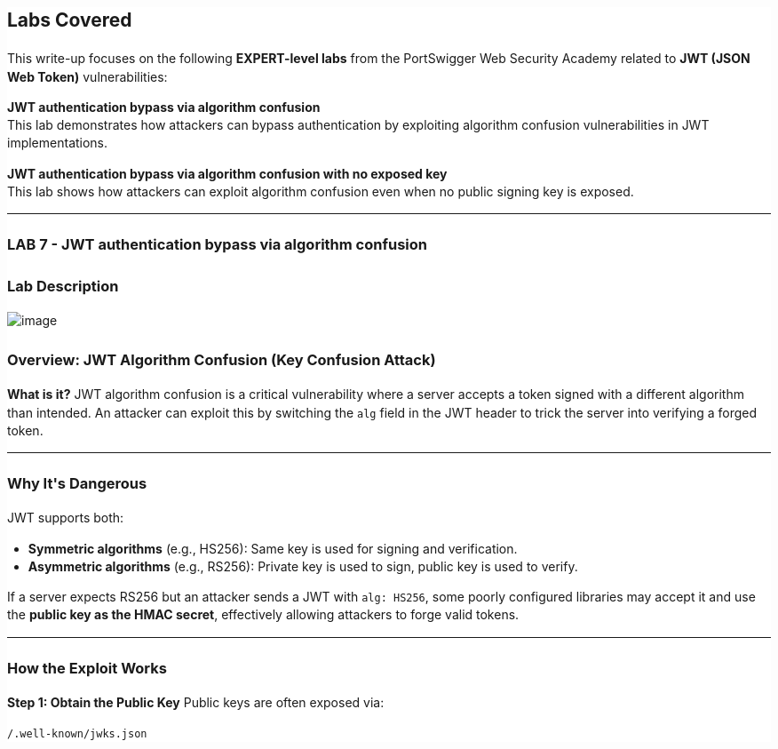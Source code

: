 ## Labs Covered

This write-up focuses on the following **EXPERT-level labs** from the PortSwigger Web Security Academy related to **JWT (JSON Web Token)** vulnerabilities:

**JWT authentication bypass via algorithm confusion**  
This lab demonstrates how attackers can bypass authentication by exploiting algorithm confusion vulnerabilities in JWT implementations.

**JWT authentication bypass via algorithm confusion with no exposed key**  
This lab shows how attackers can exploit algorithm confusion even when no public signing key is exposed.

---

### LAB 7 - JWT authentication bypass via algorithm confusion

### Lab Description

<img width="885" height="771" alt="image" src="https://github.com/user-attachments/assets/48539a89-e69b-4547-8124-72b2d01d1ce7" />



### Overview: JWT Algorithm Confusion (Key Confusion Attack)

**What is it?**
JWT algorithm confusion is a critical vulnerability where a server accepts a token signed with a different algorithm than intended. An attacker can exploit this by switching the `alg` field in the JWT header to trick the server into verifying a forged token.

---

### Why It's Dangerous

JWT supports both:

* **Symmetric algorithms** (e.g., HS256): Same key is used for signing and verification.
* **Asymmetric algorithms** (e.g., RS256): Private key is used to sign, public key is used to verify.

If a server expects RS256 but an attacker sends a JWT with `alg: HS256`, some poorly configured libraries may accept it and use the **public key as the HMAC secret**, effectively allowing attackers to forge valid tokens.

---

### How the Exploit Works

**Step 1: Obtain the Public Key**
Public keys are often exposed via:

```
/.well-known/jwks.json
```
